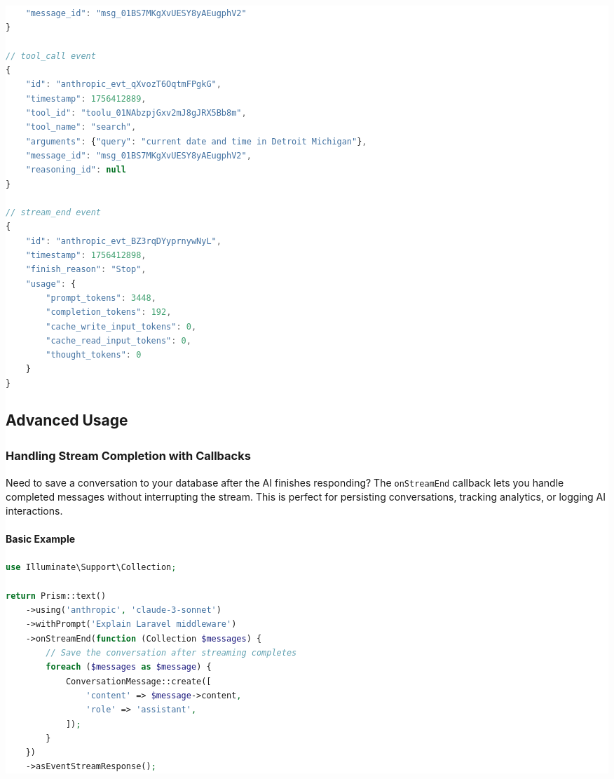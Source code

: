 ```javascript
    "message_id": "msg_01BS7MKgXvUESY8yAEugphV2"
}

// tool_call event
{
    "id": "anthropic_evt_qXvozT6OqtmFPgkG",
    "timestamp": 1756412889,
    "tool_id": "toolu_01NAbzpjGxv2mJ8gJRX5Bb8m",
    "tool_name": "search",
    "arguments": {"query": "current date and time in Detroit Michigan"},
    "message_id": "msg_01BS7MKgXvUESY8yAEugphV2",
    "reasoning_id": null
}

// stream_end event
{
    "id": "anthropic_evt_BZ3rqDYyprnywNyL",
    "timestamp": 1756412898,
    "finish_reason": "Stop",
    "usage": {
        "prompt_tokens": 3448,
        "completion_tokens": 192,
        "cache_write_input_tokens": 0,
        "cache_read_input_tokens": 0,
        "thought_tokens": 0
    }
}
```

## Advanced Usage

### Handling Stream Completion with Callbacks

Need to save a conversation to your database after the AI finishes responding? The `onStreamEnd` callback lets you handle completed messages without interrupting the stream. This is perfect for persisting conversations, tracking analytics, or logging AI interactions.

#### Basic Example

```php
use Illuminate\Support\Collection;

return Prism::text()
    ->using('anthropic', 'claude-3-sonnet')
    ->withPrompt('Explain Laravel middleware')
    ->onStreamEnd(function (Collection $messages) {
        // Save the conversation after streaming completes
        foreach ($messages as $message) {
            ConversationMessage::create([
                'content' => $message->content,
                'role' => 'assistant',
            ]);
        }
    })
    ->asEventStreamResponse();
```
